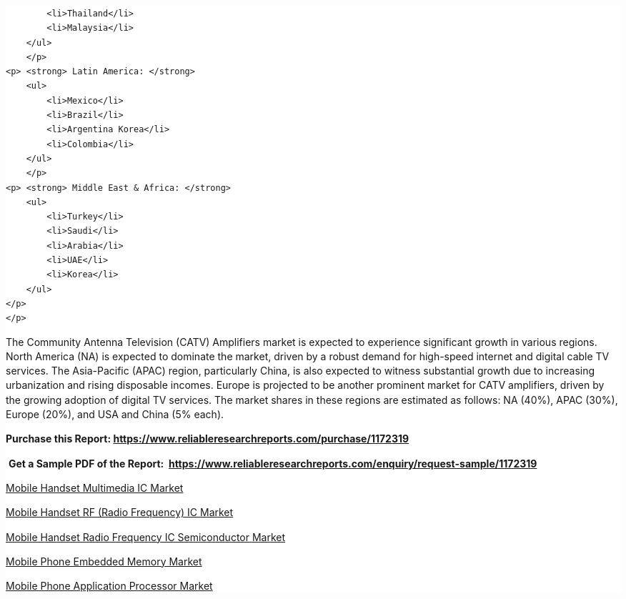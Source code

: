             <li>Thailand</li>
            <li>Malaysia</li>
        </ul>
        </p> 
    <p> <strong> Latin America: </strong>
        <ul>
            <li>Mexico</li>
            <li>Brazil</li>
            <li>Argentina Korea</li>
            <li>Colombia</li>
        </ul>
        </p> 
    <p> <strong> Middle East & Africa: </strong>
        <ul>
            <li>Turkey</li>
            <li>Saudi</li>
            <li>Arabia</li>
            <li>UAE</li>
            <li>Korea</li>
        </ul>
    </p>
    </p>
<p><p>The Community Antenna Television (CATV) Amplifiers market is expected to experience significant growth in various regions. North America (NA) is expected to dominate the market, driven by a robust demand for high-speed internet and digital cable TV services. The Asia-Pacific (APAC) region, particularly China, is also expected to witness substantial growth due to increasing urbanization and rising disposable incomes. Europe is projected to be another prominent market for CATV amplifiers, driven by the growing adoption of digital TV services. The market shares in these regions are estimated as follows: NA (40%), APAC (30%), Europe (20%), and USA and China (5% each).</p></p>
<p><strong>Purchase this Report: <a href="https://www.reliableresearchreports.com/purchase/1172319">https://www.reliableresearchreports.com/purchase/1172319</a></strong></p>
<p>&nbsp;<strong>Get a Sample PDF of the Report:&nbsp;&nbsp;<a href="https://www.reliableresearchreports.com/enquiry/request-sample/1172319">https://www.reliableresearchreports.com/enquiry/request-sample/1172319</a></strong></p>
<p><strong></strong></p>
<p><p><a href="https://github.com/changoleonlaverguenzanoexiste/Market-Research-Report-List-1/blob/main/mobile-handset-multimedia-ic-market.md">Mobile Handset Multimedia IC Market</a></p><p><a href="https://github.com/nicoletavirag/Market-Research-Report-List-1/blob/main/mobile-handset-rf-radio-frequency-ic-market.md">Mobile Handset RF (Radio Frequency) IC Market</a></p><p><a href="https://github.com/wwwkeltoum/Market-Research-Report-List-1/blob/main/mobile-handset-radio-frequency-ic-semiconductor-market.md">Mobile Handset Radio Frequency IC Semiconductor Market</a></p><p><a href="https://github.com/arionmp/Market-Research-Report-List-1/blob/main/mobile-phone-embedded-memory-market.md">Mobile Phone Embedded Memory Market</a></p><p><a href="https://github.com/zeberleansnyderallisonwjfli/Market-Research-Report-List-1/blob/main/mobile-phone-application-processor-market.md">Mobile Phone Application Processor Market</a></p></p>